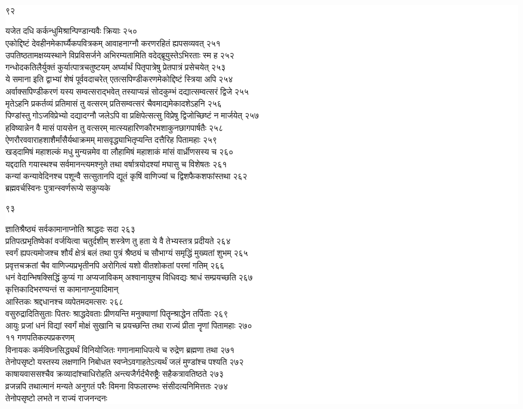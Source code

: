 ९२  

यजेत दधि कर्कन्धुमिश्रान्पिण्डान्यवैः क्रियाः  २५०  
एकोद्दिष्टं देवहीनमेकार्घ्यैकपवित्रकम् 
आवाहनाग्नौ करणरहितं ह्यपसव्यवत्  २५१  
उपतिष्ठतामक्षय्यस्थाने विप्रविसर्जने 
अभिरम्यतामिति वदेद्ब्रूयुस्तेऽभिरताः स्म ह  २५२  
गन्धोदकतिलैर्युक्तं कुर्यात्पात्रचतुष्टयम् 
अर्घ्यार्थं पितृपात्रेषु प्रेतपात्रं प्रसेचयेत्  २५३  
ये समाना इति द्वाभ्यां शेषं पूर्ववदाचरेत् 
एतत्सपिण्डीकरणमेकोद्दिष्टं स्त्रिया अपि  २५४  
अर्वाक्सपिण्डीकरणं यस्य सम्वत्सराद्भवेत् 
तस्याप्यन्नं सोदकुम्भं दद्यात्सम्वत्सरं द्विजे  २५५  
मृतेऽहनि प्रकर्तव्यं प्रतिमासं तु वत्सरम् 
प्रतिसम्वत्सरं चैवमाद्यमेकादशेऽहनि  २५६  
पिण्डांस्तु गोऽजविप्रेभ्यो दद्यादग्नौ जलेऽपि वा 
प्रक्षिपेत्सत्सु विप्रेषु द्विजोच्छिष्टं न मार्जयेत्  २५७  
हविष्यान्नेन वै मासं पायसेन तु वत्सरम् 
मात्स्यहारिणकौरभशाकुनछागपार्षतैः  २५८  
ऐणरौरववाराहशाशैर्मांसैर्यथाक्रमम् 
मासवृद्ध्याभितृप्यन्ति दत्तैरिह पितामहाः  २५९  
खड्दामिषं महाशल्कं मधु मुन्यन्नमेव वा 
लौहामिषं महाशाकं मांसं वार्ध्रीणसस्य च  २६०  
यद्ददाति गयास्थश्च सर्वमानन्त्यमश्नुते 
तथा वर्षात्रयोदश्यां मघासु च विशेषतः  २६१  
कन्यां कन्यावेदिनश्च पशून्वै सत्सुतानपि 
द्यूतं कृषिं वाणिज्यां च द्विशफैकशफांस्तथा  २६२  
ब्रह्मवर्चस्विनः पुत्रान्स्वर्णरूप्ये सकुप्यके 

९३  

ज्ञातिश्रैष्ठ्यं सर्वकामानाप्नोति श्राद्धदः सदा  २६३  
प्रतिपत्प्रभृतिष्वेकां वर्जयित्वा चतुर्दशीम् 
शस्त्रेण तु हता ये वै तेभ्यस्तत्र प्रदीयते  २६४  
स्वर्गं ह्यपत्यमोजश्च शौर्यं क्षेत्रं बलं तथा 
पुत्रं श्रैष्ठ्यं च सौभाग्यं समृद्धिं मुख्यतां शुभम्  २६५  
प्रवृत्तचक्रतां चैव वाणिज्यप्रभृतीनपि 
अरोगित्वं यशो वीतशोकतां परमां गतिम्  २६६  
धनं वेदान्भिषक्सिद्धिं कुप्यं गा अप्यजाविकम् 
अश्वानायुश्च विधिवद्यः श्राधं सम्प्रयच्छति  २६७  
कृत्तिकादिभरण्यन्तं स कामानाप्नुयादिमान्  
आस्तिकः श्रद्दधानश्च व्यपेतमदमत्सरः  २६८  
वसुरुद्रादितिसुताः पितरः श्राद्धदेवताः 
प्रीणयन्ति मनुक्याणां पितॄन्श्राद्धेन तर्पिताः  २६९  
आयुः प्रजां धनं विद्यां स्वर्गं मोक्षं सुखानि च 
प्रयच्छन्ति तथा राज्यं प्रीता नॄणां पितामहाः  २७०  
११  गणपतिकल्पप्रकरणम्  
विनायकः कर्मविघ्नसिद्ध्यर्थं विनियोजितः 
गणानामाधिपत्ये च रुद्रेण ब्रह्मणा तथा  २७१  
तेनोपसृष्टो यस्तस्य लक्षणानि निबोधत 
स्वप्नेऽवगाहतेऽत्यर्थं जलं मुण्डांश्च पश्यति  २७२  
काषायवाससश्चैव क्रव्यादांश्चाधिरोहति 
अन्त्यजैर्गर्दभैरुष्ट्रैः सहैकत्रावतिष्ठते  २७३  
व्रजन्नपि तथात्मानं मन्यते अनुगतं परैः 
विमना विफलारम्भः संसीदत्यनिमित्ततः  २७४  
तेनोपसृष्टो लभते न राज्यं राजनन्दनः 
